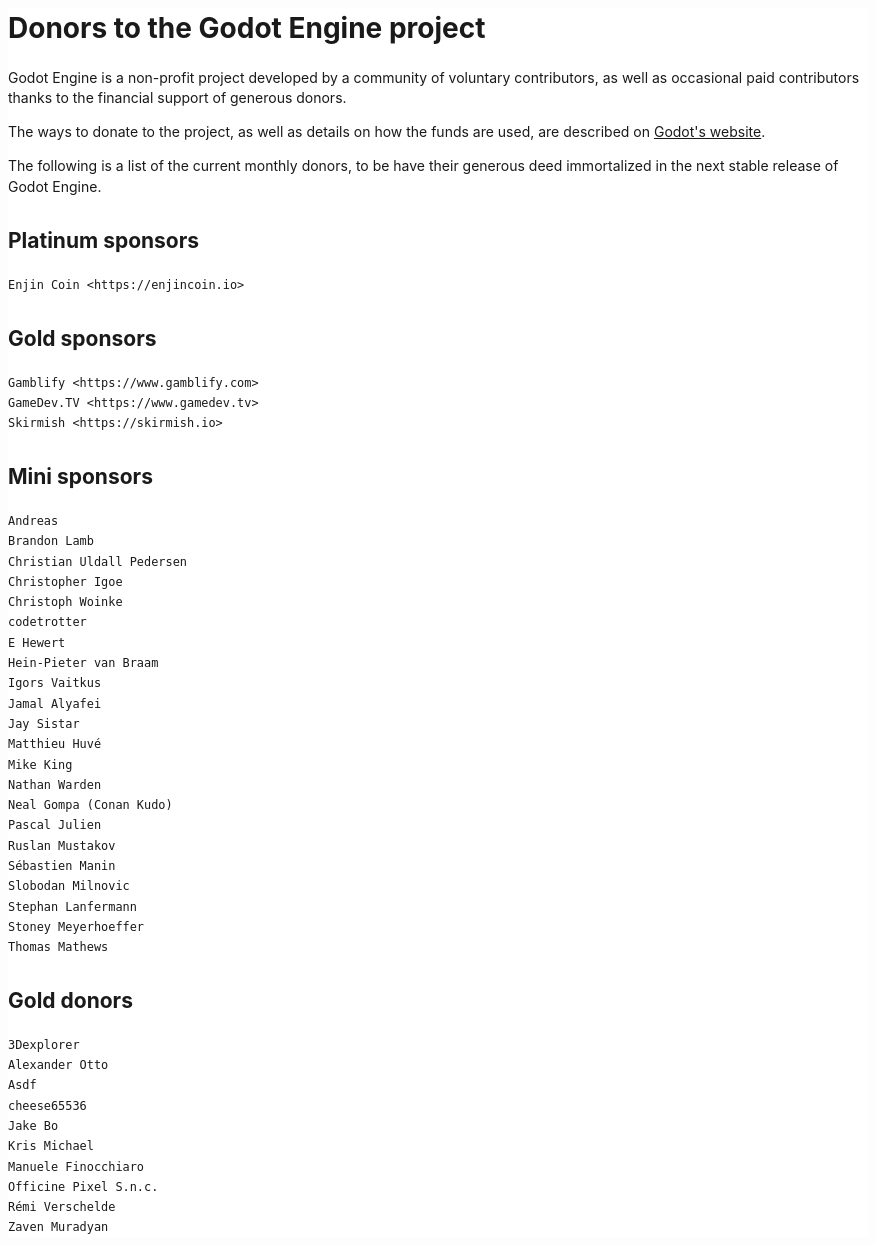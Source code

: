 # Donors to the Godot Engine project

Godot Engine is a non-profit project developed by a community of voluntary
contributors, as well as occasional paid contributors thanks to the financial
support of generous donors.

The ways to donate to the project, as well as details on how the funds are
used, are described on [Godot's website](https://godotengine.org/donate).

The following is a list of the current monthly donors, to be have their
generous deed immortalized in the next stable release of Godot Engine.

## Platinum sponsors

    Enjin Coin <https://enjincoin.io>

## Gold sponsors

    Gamblify <https://www.gamblify.com>
    GameDev.TV <https://www.gamedev.tv>
    Skirmish <https://skirmish.io>

## Mini sponsors

    Andreas
    Brandon Lamb
    Christian Uldall Pedersen
    Christopher Igoe
    Christoph Woinke
    codetrotter
    E Hewert
    Hein-Pieter van Braam
    Igors Vaitkus
    Jamal Alyafei
    Jay Sistar
    Matthieu Huvé
    Mike King
    Nathan Warden
    Neal Gompa (Conan Kudo)
    Pascal Julien
    Ruslan Mustakov
    Sébastien Manin
    Slobodan Milnovic
    Stephan Lanfermann
    Stoney Meyerhoeffer
    Thomas Mathews

## Gold donors

    3Dexplorer
    Alexander Otto
    Asdf
    cheese65536
    Jake Bo
    Kris Michael
    Manuele Finocchiaro
    Officine Pixel S.n.c.
    Rémi Verschelde
    Zaven Muradyan
